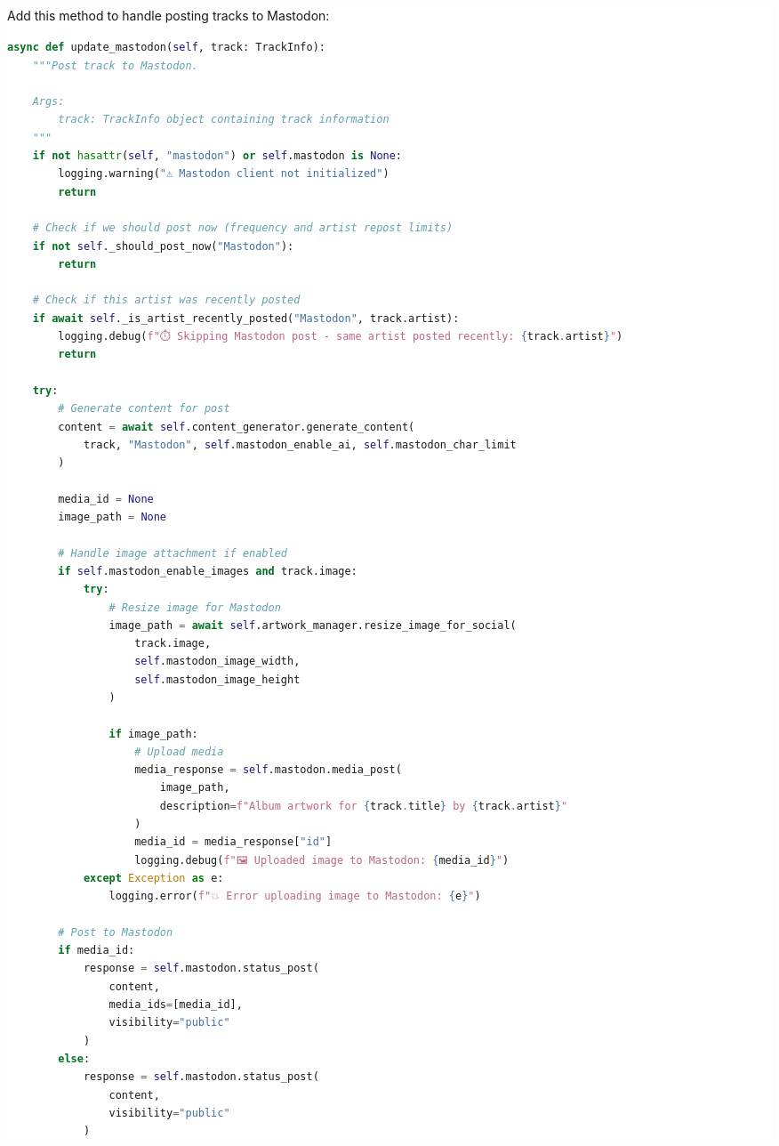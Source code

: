 Add this method to handle posting tracks to Mastodon:

```python
async def update_mastodon(self, track: TrackInfo):
    """Post track to Mastodon.
    
    Args:
        track: TrackInfo object containing track information
    """
    if not hasattr(self, "mastodon") or self.mastodon is None:
        logging.warning("⚠️ Mastodon client not initialized")
        return
        
    # Check if we should post now (frequency and artist repost limits)
    if not self._should_post_now("Mastodon"):
        return
    
    # Check if this artist was recently posted
    if await self._is_artist_recently_posted("Mastodon", track.artist):
        logging.debug(f"⏱️ Skipping Mastodon post - same artist posted recently: {track.artist}")
        return
        
    try:
        # Generate content for post
        content = await self.content_generator.generate_content(
            track, "Mastodon", self.mastodon_enable_ai, self.mastodon_char_limit
        )
        
        media_id = None
        image_path = None
        
        # Handle image attachment if enabled
        if self.mastodon_enable_images and track.image:
            try:
                # Resize image for Mastodon
                image_path = await self.artwork_manager.resize_image_for_social(
                    track.image, 
                    self.mastodon_image_width, 
                    self.mastodon_image_height
                )
                
                if image_path:
                    # Upload media
                    media_response = self.mastodon.media_post(
                        image_path,
                        description=f"Album artwork for {track.title} by {track.artist}"
                    )
                    media_id = media_response["id"]
                    logging.debug(f"🖼️ Uploaded image to Mastodon: {media_id}")
            except Exception as e:
                logging.error(f"💥 Error uploading image to Mastodon: {e}")
        
        # Post to Mastodon
        if media_id:
            response = self.mastodon.status_post(
                content,
                media_ids=[media_id],
                visibility="public"
            )
        else:
            response = self.mastodon.status_post(
                content,
                visibility="public"
            )
```